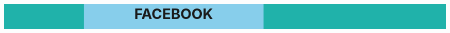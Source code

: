 <!DOCTYPE html>
<html>

<head>
      <center>
       <h1>FACEBOOK</h1>
      </center>
      <style>
         input{ width: 340px }
     
         input{ height: 30px}
      
      
            button{width: 348px}
    
            button{ height: 20px}
    
            button{ background-color:blue}

            text { whitesmoke}
            
            Username{color: gray}
          
            Password{color: gray}
            
            h4{color: black}
            
            h5{color: black}
            
            p{color: black}
            
            h1{background-color: lightskyblue}
            
            h1{margin-right: 200px}
            
            h1{width: 350px}
            
            h1{height: 50px}
            
            h1{background-color: skyblue}
            
            body{background-color: lightseagreen}
    </style>
</head>
    <body>
     <div>
       <form>
            <h5>Log in here</h5>
            <input
            type="text"
            placeholder="Username"
            /><br>
            <input 
            type="Password"
            placeholder="Password"
            />
            <br>
            <button>Login</button>
            <p>English(US)</p>
            <p>Tagalog</p>
            <p>Bisaya</p>
            
            <center>
            <a href="#">Need Help?</a>
              
            </center>

            
       </form>
    </div>

</body>

</html>
